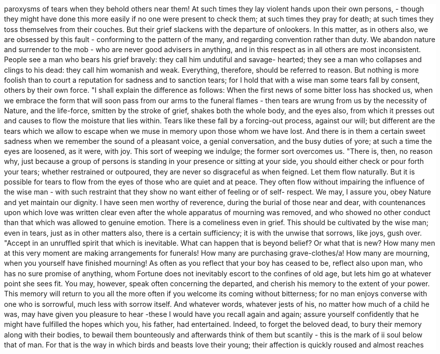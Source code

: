 paroxysms of tears when they behold others near them!  At such times
they lay violent hands upon their own persons, - though they might
have done this more easily if no one were present to check them; at
such times they pray for death; at such times they toss themselves
from their couches.  But their grief slackens with the departure of
onlookers.  In this matter, as in others also, we are obsessed by this
fault - conforming to the pattern of the many, and regarding
convention rather than duty.  We abandon nature and surrender to the
mob - who are never good advisers in anything, and in this respect as
in all others are most inconsistent.  People see a man who bears his
grief bravely: they call him undutiful and savage- hearted; they see a
man who collapses and clings to his dead: they call him womanish and
weak.  Everything, therefore, should be referred to reason.  But
nothing is more foolish than to court a reputation for sadness and to
sanction tears; for I hold that with a wise man some tears fall by
consent, others by their own force. "I shall explain the difference as
follows: When the first news of some bitter loss has shocked us, when
we embrace the form that will soon pass from our arms to the funeral
flames - then tears are wrung from us by the necessity of Nature, and
the life-force, smitten by the stroke of grief, shakes both the whole
body, and the eyes also, from which it presses out and causes to flow
the moisture that lies within. Tears like these fall by a forcing-out
process, against our will; but different are the tears which we allow
to escape when we muse in memory upon those whom we have lost.  And
there is in them a certain sweet sadness when we remember the sound of
a pleasant voice, a genial conversation, and the busy duties of yore;
at such a time the eyes are loosened, as it were, with joy.  This sort
of weeping we indulge; the former sort overcomes us. "There is, then,
no reason why, just because a group of persons is standing in your
presence or sitting at your side, you should either check or pour
forth your tears; whether restrained or outpoured, they are never so
disgraceful as when feigned.  Let them flow naturally.  But it is
possible for tears to flow from the eyes of those who are quiet and at
peace.  They often flow without impairing the influence of the wise
man - with such restraint that they show no want either of feeling or
of self- respect.  We may, I assure you, obey Nature and yet maintain
our dignity.  I have seen men worthy of reverence, during the burial
of those near and dear, with countenances upon which love was written
clear even after the whole apparatus of mourning was removed, and who
showed no other conduct than that which was allowed to genuine
emotion.  There is a comeliness even in grief.  This should be
cultivated by the wise man; even in tears, just as in other matters
also, there is a certain sufficiency; it is with the unwise that
sorrows, like joys, gush over. "Accept in an unruffled spirit that
which is inevitable.  What can happen that is beyond belief?  Or what
that is new?  How many men at this very moment are making arrangements
for funerals! How many are purchasing grave-clothes/a!  How many are
mourning, when you yourself have finished mourning!  As often as you
reflect that your boy has ceased to be, reflect also upon man, who has
no sure promise of anything, whom Fortune does not inevitably escort
to the confines of old age, but lets him go at whatever point she sees
fit.  You may, however, speak often concerning the departed, and
cherish his memory to the extent of your power. This memory will
return to you all the more often if you welcome its coming without
bitterness; for no man enjoys converse with one who is sorrowful, much
less with sorrow itself.  And whatever words, whatever jests of his,
no matter how much of a child he was, may have given you pleasure to
hear -these I would have you recall again and again; assure yourself
confidently that he might have fulfilled the hopes which you, his
father, had entertained. Indeed, to forget the beloved dead, to bury
their memory along with their bodies, to bewail them bounteously and
afterwards think of them but scantily - this is the mark of ii soul
below that of man.  For that is the way in which birds and beasts love
their young; their affection is quickly roused and almost reaches